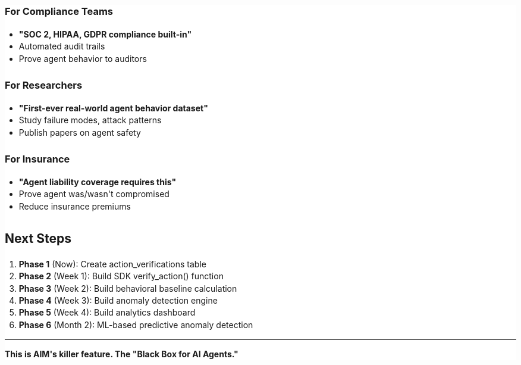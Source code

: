 ### For Compliance Teams
- **"SOC 2, HIPAA, GDPR compliance built-in"**
- Automated audit trails
- Prove agent behavior to auditors

### For Researchers
- **"First-ever real-world agent behavior dataset"**
- Study failure modes, attack patterns
- Publish papers on agent safety

### For Insurance
- **"Agent liability coverage requires this"**
- Prove agent was/wasn't compromised
- Reduce insurance premiums

## Next Steps

1. **Phase 1** (Now): Create action_verifications table
2. **Phase 2** (Week 1): Build SDK verify_action() function
3. **Phase 3** (Week 2): Build behavioral baseline calculation
4. **Phase 4** (Week 3): Build anomaly detection engine
5. **Phase 5** (Week 4): Build analytics dashboard
6. **Phase 6** (Month 2): ML-based predictive anomaly detection

---

**This is AIM's killer feature. The "Black Box for AI Agents."**
